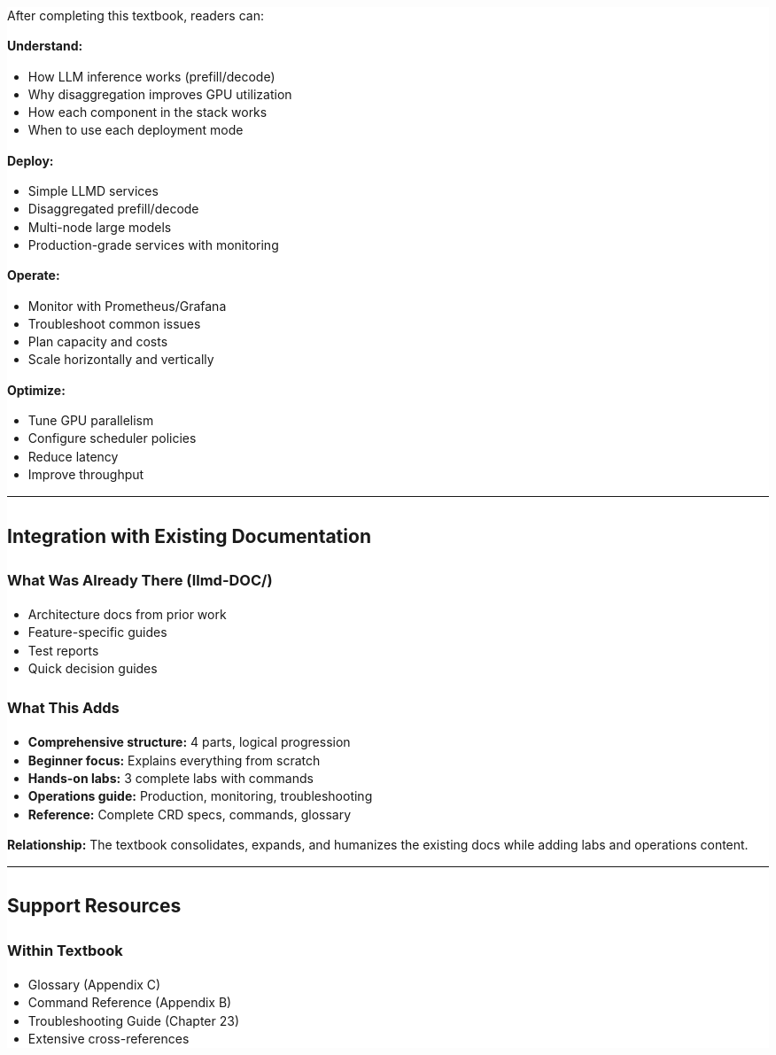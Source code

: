 After completing this textbook, readers can:

**Understand:**
- How LLM inference works (prefill/decode)
- Why disaggregation improves GPU utilization
- How each component in the stack works
- When to use each deployment mode

**Deploy:**
- Simple LLMD services
- Disaggregated prefill/decode
- Multi-node large models
- Production-grade services with monitoring

**Operate:**
- Monitor with Prometheus/Grafana
- Troubleshoot common issues
- Plan capacity and costs
- Scale horizontally and vertically

**Optimize:**
- Tune GPU parallelism
- Configure scheduler policies
- Reduce latency
- Improve throughput

---

## Integration with Existing Documentation

### What Was Already There (llmd-DOC/)
- Architecture docs from prior work
- Feature-specific guides
- Test reports
- Quick decision guides

### What This Adds
- **Comprehensive structure:** 4 parts, logical progression
- **Beginner focus:** Explains everything from scratch
- **Hands-on labs:** 3 complete labs with commands
- **Operations guide:** Production, monitoring, troubleshooting
- **Reference:** Complete CRD specs, commands, glossary

**Relationship:** The textbook consolidates, expands, and humanizes the existing docs while adding labs and operations content.

---

## Support Resources

### Within Textbook
- Glossary (Appendix C)
- Command Reference (Appendix B)
- Troubleshooting Guide (Chapter 23)
- Extensive cross-references
